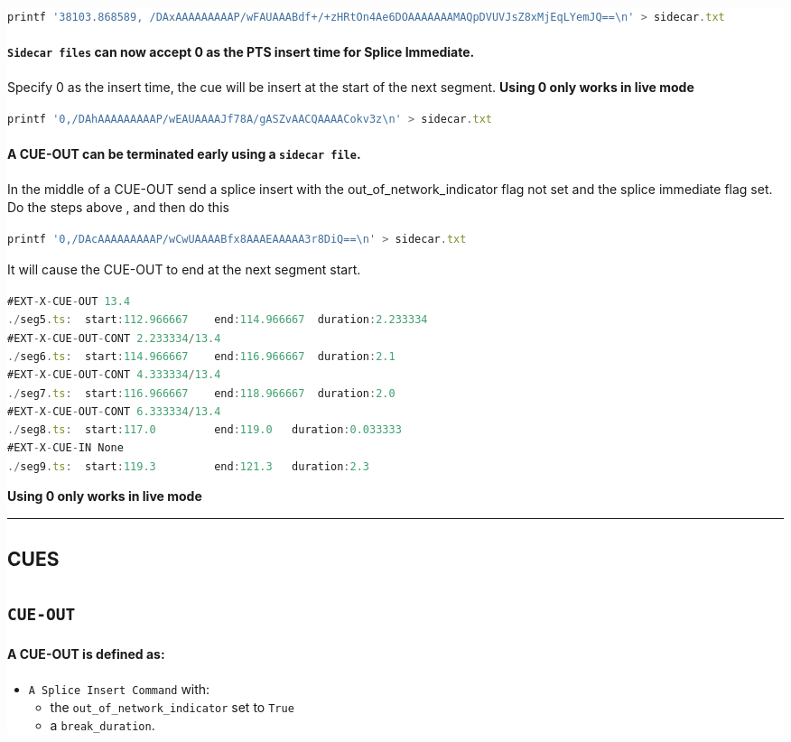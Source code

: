    ```js
   printf '38103.868589, /DAxAAAAAAAAAP/wFAUAAABdf+/+zHRtOn4Ae6DOAAAAAAAMAQpDVUVJsZ8xMjEqLYemJQ==\n' > sidecar.txt
   
   ```
#### `Sidecar files` can now accept 0 as the PTS insert time for Splice Immediate. 
 
 

 Specify 0 as the insert time,  the cue will be insert at the start of the next segment.
 __Using 0 only works in live mode__

 ```js
 printf '0,/DAhAAAAAAAAAP/wEAUAAAAJf78A/gASZvAACQAAAACokv3z\n' > sidecar.txt

 ```
 
 ####  A CUE-OUT can be terminated early using a `sidecar file`.

 
 In the middle of a CUE-OUT send a splice insert with the out_of_network_indicator flag not set and the splice immediate flag set.
 Do the steps above ,
 and then do this
 ```js
 printf '0,/DAcAAAAAAAAAP/wCwUAAAABfx8AAAEAAAAA3r8DiQ==\n' > sidecar.txt
```
 It will cause the CUE-OUT to end at the next segment start.
 ```js
#EXT-X-CUE-OUT 13.4
./seg5.ts:	start:112.966667	end:114.966667	duration:2.233334
#EXT-X-CUE-OUT-CONT 2.233334/13.4
./seg6.ts:	start:114.966667	end:116.966667	duration:2.1
#EXT-X-CUE-OUT-CONT 4.333334/13.4
./seg7.ts:	start:116.966667	end:118.966667	duration:2.0
#EXT-X-CUE-OUT-CONT 6.333334/13.4
./seg8.ts:	start:117.0	        end:119.0	duration:0.033333
#EXT-X-CUE-IN None
./seg9.ts:	start:119.3	        end:121.3	duration:2.3

``` 
 __Using 0 only works in live mode__

   ---
## CUES   
   
##   `CUE-OUT`
#### A CUE-OUT is defined as:

* `A Splice Insert Command` with:
   *  the `out_of_network_indicator` set to `True` 
   *  a `break_duration`.
        